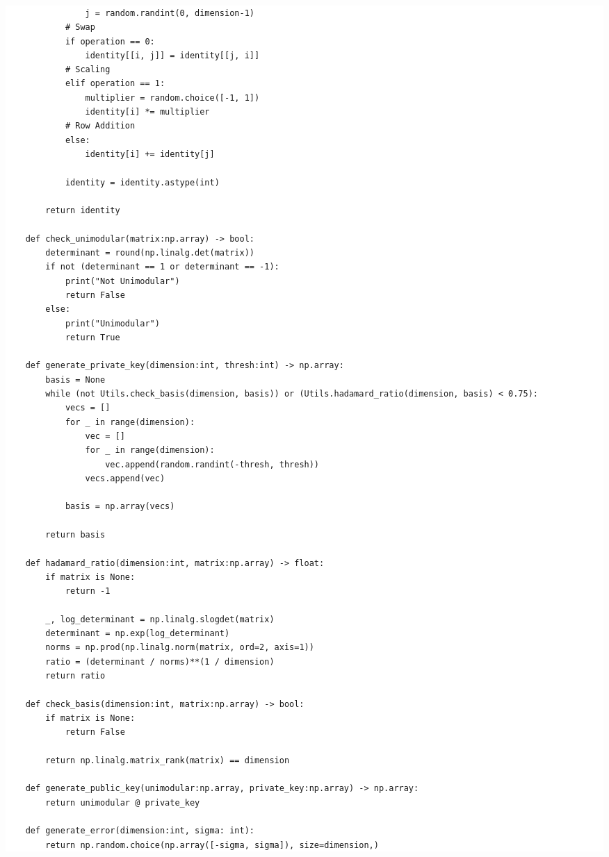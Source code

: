 ```
                j = random.randint(0, dimension-1)
            # Swap
            if operation == 0:
                identity[[i, j]] = identity[[j, i]]
            # Scaling
            elif operation == 1:
                multiplier = random.choice([-1, 1])
                identity[i] *= multiplier
            # Row Addition
            else:
                identity[i] += identity[j]

            identity = identity.astype(int)

        return identity
    
    def check_unimodular(matrix:np.array) -> bool:
        determinant = round(np.linalg.det(matrix))
        if not (determinant == 1 or determinant == -1):
            print("Not Unimodular")
            return False
        else:
            print("Unimodular")
            return True
        
    def generate_private_key(dimension:int, thresh:int) -> np.array:
        basis = None
        while (not Utils.check_basis(dimension, basis)) or (Utils.hadamard_ratio(dimension, basis) < 0.75):
            vecs = []
            for _ in range(dimension):
                vec = []
                for _ in range(dimension):
                    vec.append(random.randint(-thresh, thresh))
                vecs.append(vec)
            
            basis = np.array(vecs)

        return basis
    
    def hadamard_ratio(dimension:int, matrix:np.array) -> float:
        if matrix is None:
            return -1
        
        _, log_determinant = np.linalg.slogdet(matrix)
        determinant = np.exp(log_determinant)
        norms = np.prod(np.linalg.norm(matrix, ord=2, axis=1))
        ratio = (determinant / norms)**(1 / dimension)
        return ratio

    def check_basis(dimension:int, matrix:np.array) -> bool:
        if matrix is None:
            return False
        
        return np.linalg.matrix_rank(matrix) == dimension

    def generate_public_key(unimodular:np.array, private_key:np.array) -> np.array:
        return unimodular @ private_key

    def generate_error(dimension:int, sigma: int):
        return np.random.choice(np.array([-sigma, sigma]), size=dimension,)
```
